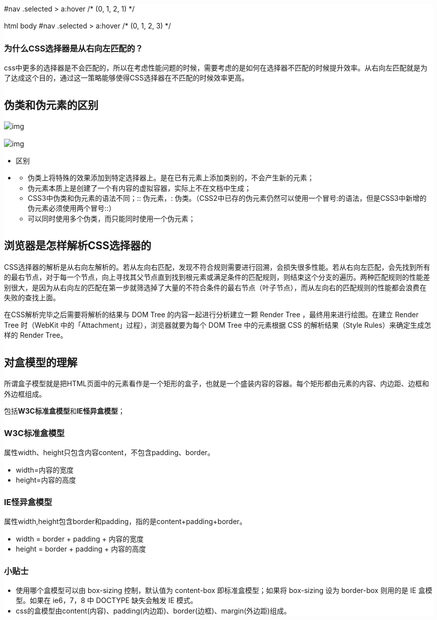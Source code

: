 \#nav .selected > a:hover            /* (0, 1, 2, 1) */

html body #nav .selected > a:hover  /* (0, 1, 2, 3) */

### 为什么CSS选择器是从右向左匹配的？

css中更多的选择器是不会匹配的，所以在考虑性能问题的时候，需要考虑的是如何在选择器不匹配的时候提升效率。从右向左匹配就是为了达成这个目的，通过这一策略能够使得CSS选择器在不匹配的时候效率更高。

## 伪类和伪元素的区别

![img](https://cdn.nlark.com/yuque/0/2022/png/12736106/1666268375303-86b37c34-7986-4026-8c8b-bc6db929bead.png)

![img](https://cdn.nlark.com/yuque/0/2022/png/12736106/1666268405600-c8b65c42-d15c-49b2-8262-2aaee44fe0d7.png)

- 区别

- - 伪类上将特殊的效果添加到特定选择器上。是在已有元素上添加类别的，不会产生新的元素；
  - 伪元素本质上是创建了一个有内容的虚拟容器，实际上不在文档中生成；
  - CSS3中伪类和伪元素的语法不同；:: 伪元素，: 伪类。（CSS2中已存的伪元素仍然可以使用一个冒号:的语法，但是CSS3中新增的伪元素必须使用两个冒号::）
  - 可以同时使用多个伪类，而只能同时使用一个伪元素；

## 浏览器是怎样解析CSS选择器的

CSS选择器的解析是从右向左解析的。若从左向右匹配，发现不符合规则需要进行回溯，会损失很多性能。若从右向左匹配，会先找到所有的最右节点，对于每一个节点，向上寻找其父节点直到找到根元素或满足条件的匹配规则，则结束这个分支的遍历。两种匹配规则的性能差别很大，是因为从右向左的匹配在第一步就筛选掉了大量的不符合条件的最右节点（叶子节点），而从左向右的匹配规则的性能都会浪费在失败的查找上面。

在CSS解析完毕之后需要将解析的结果与 DOM Tree 的内容一起进行分析建立一颗 Render Tree ，最终用来进行绘图。在建立 Render Tree 时（WebKit 中的「Attachment」过程），浏览器就要为每个 DOM Tree 中的元素根据 CSS 的解析结果（Style Rules）来确定生成怎样的 Render Tree。

## 对盒模型的理解

所谓盒子模型就是把HTML页面中的元素看作是一个矩形的盒子，也就是一个盛装内容的容器。每个矩形都由元素的内容、内边距、边框和外边框组成。

包括**W3C标准盒模型**和**IE怪异盒模型**；

### W3C标准盒模型

属性width、height只包含内容content，不包含padding、border。

- width=内容的宽度
- height=内容的高度

### IE怪异盒模型

属性width,height包含border和padding，指的是content+padding+border。

- width = border + padding + 内容的宽度
- height = border + padding + 内容的高度

### 小贴士

- 使用哪个盒模型可以由 box-sizing 控制，默认值为 content-box 即标准盒模型；如果将 box-sizing 设为 border-box 则用的是 IE 盒模型。如果在 ie6，7，8 中 DOCTYPE 缺失会触发 IE 模式。
- css的盒模型由content(内容)、padding(内边距)、border(边框)、margin(外边距)组成。
